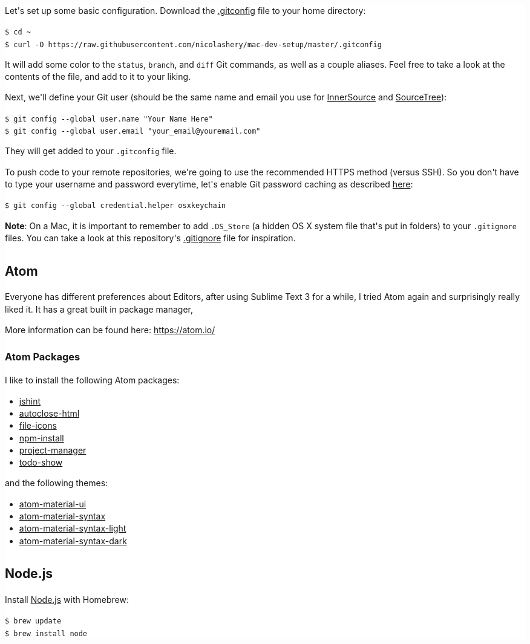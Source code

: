 Let's set up some basic configuration. Download the [.gitconfig](https://raw.githubusercontent.com/nicolashery/mac-dev-setup/master/.gitconfig) file to your home directory:

    $ cd ~
    $ curl -O https://raw.githubusercontent.com/nicolashery/mac-dev-setup/master/.gitconfig

It will add some color to the `status`, `branch`, and `diff` Git commands, as well as a couple aliases. Feel free to take a look at the contents of the file, and add to it to your liking.

Next, we'll define your Git user (should be the same name and email you use for [InnerSource](https://innersource.accenture.com/) and [SourceTree](https://www.sourcetreeapp.com/)):

    $ git config --global user.name "Your Name Here"
    $ git config --global user.email "your_email@youremail.com"

They will get added to your `.gitconfig` file.

To push code to your remote repositories, we're going to use the recommended HTTPS method (versus SSH). So you don't have to type your username and password everytime, let's enable Git password caching as described [here](https://help.github.com/articles/set-up-git):

    $ git config --global credential.helper osxkeychain

**Note**: On a Mac, it is important to remember to add `.DS_Store` (a hidden OS X system file that's put in folders) to your `.gitignore` files. You can take a look at this repository's [.gitignore](https://github.com/nicolashery/mac-dev-setup/blob/master/.gitignore) file for inspiration.

## Atom
Everyone has different preferences about Editors, after using Sublime Text 3 for a while, I tried Atom again and surprisingly really liked it. It has a great built in package manager,

More information can be found here: https://atom.io/

### Atom Packages
I like to install the following Atom packages:
* [jshint](https://atom.io/packages/jshint)
* [autoclose-html](https://atom.io/packages/autoclose-html)
* [file-icons](https://atom.io/packages/file-icons)
* [npm-install](https://atom.io/packages/npm-install)
* [project-manager](https://atom.io/packages/project-manager)
* [todo-show](https://atom.io/packages/todo-show)

and the following themes:
* [atom-material-ui](https://atom.io/themes/atom-material-ui)
* [atom-material-syntax](https://atom.io/themes/atom-material-syntax)
* [atom-material-syntax-light](https://atom.io/themes/atom-material-syntax-light)
* [atom-material-syntax-dark](https://atom.io/themes/atom-material-sytnax-dark)

## Node.js

Install [Node.js](http://nodejs.org/) with Homebrew:

    $ brew update
    $ brew install node
